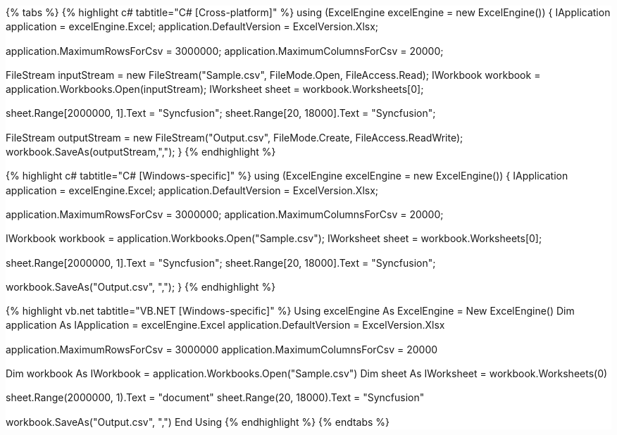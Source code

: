 {% tabs %}
{% highlight c# tabtitle="C# [Cross-platform]" %}
using (ExcelEngine excelEngine = new ExcelEngine())
{
  IApplication application = excelEngine.Excel;
  application.DefaultVersion = ExcelVersion.Xlsx;
  
  application.MaximumRowsForCsv = 3000000;
  application.MaximumColumnsForCsv = 20000;
  
  FileStream inputStream = new FileStream("Sample.csv", FileMode.Open, FileAccess.Read);
  IWorkbook workbook = application.Workbooks.Open(inputStream);
  IWorksheet sheet = workbook.Worksheets[0];
  
  sheet.Range[2000000, 1].Text = "Syncfusion";
  sheet.Range[20, 18000].Text = "Syncfusion";
  
  FileStream outputStream = new FileStream("Output.csv", FileMode.Create, FileAccess.ReadWrite);
  workbook.SaveAs(outputStream,",");
}
{% endhighlight %}

{% highlight c# tabtitle="C# [Windows-specific]" %}
using (ExcelEngine excelEngine = new ExcelEngine())
{
  IApplication application = excelEngine.Excel;
  application.DefaultVersion = ExcelVersion.Xlsx;
  
  application.MaximumRowsForCsv = 3000000;
  application.MaximumColumnsForCsv = 20000;
  
  IWorkbook workbook = application.Workbooks.Open("Sample.csv");
  IWorksheet sheet = workbook.Worksheets[0];
  
  sheet.Range[2000000, 1].Text = "Syncfusion";
  sheet.Range[20, 18000].Text = "Syncfusion";
  
  workbook.SaveAs("Output.csv", ",");
}
{% endhighlight %}

{% highlight vb.net tabtitle="VB.NET [Windows-specific]" %}
Using excelEngine As ExcelEngine = New ExcelEngine()
  Dim application As IApplication = excelEngine.Excel
  application.DefaultVersion = ExcelVersion.Xlsx
  
  application.MaximumRowsForCsv = 3000000
  application.MaximumColumnsForCsv = 20000
  
  Dim workbook As IWorkbook = application.Workbooks.Open("Sample.csv")
  Dim sheet As IWorksheet = workbook.Worksheets(0)
  
  sheet.Range(2000000, 1).Text = "document"
  sheet.Range(20, 18000).Text = "Syncfusion"
  
  workbook.SaveAs("Output.csv", ",")
End Using
{% endhighlight %}
{% endtabs %}
